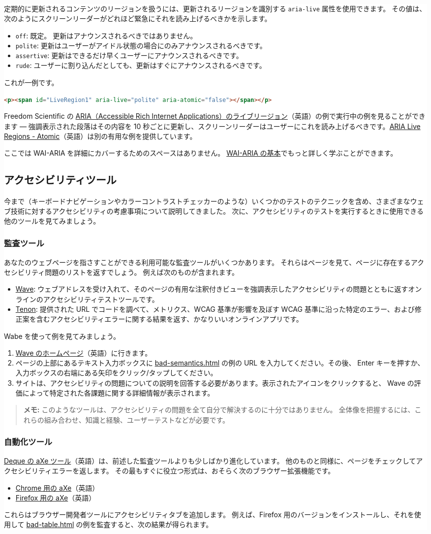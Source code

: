 定期的に更新されるコンテンツのリージョンを扱うには、更新されるリージョンを識別する `aria-live` 属性を使用できます。 その値は、次のようにスクリーンリーダーがどれほど緊急にそれを読み上げるべきかを示します。

- `off`: 既定。 更新はアナウンスされるべきではありません。
- `polite`: 更新はユーザーがアイドル状態の場合にのみアナウンスされるべきです。
- `assertive`: 更新はできるだけ早くユーザーにアナウンスされるべきです。
- `rude`: ユーザーに割り込んだとしても、更新はすぐにアナウンスされるべきです。

これが一例です。

```html
<p><span id="LiveRegion1" aria-live="polite" aria-atomic="false"></span></p>
```

Freedom Scientific の [ARIA（Accessible Rich Internet Applications）のライブリージョン](https://www.freedomscientific.com/SurfsUp/AriaLiveRegions.htm)（英語）の例で実行中の例を見ることができます — 強調表示された段落はその内容を 10 秒ごとに更新し、スクリーンリーダーはユーザーにこれを読み上げるべきです。[ARIA Live Regions - Atomic](http://www.freedomscientific.com/SurfsUp/AriaLiveRegionsAtomic.htm)（英語）は別の有用な例を提供しています。

ここでは WAI-ARIA を詳細にカバーするためのスペースはありません。 [WAI-ARIA の基本](/ja/docs/Learn/Accessibility/WAI-ARIA_basics)でもっと詳しく学ぶことができます。

## アクセシビリティツール

今まで（キーボードナビゲーションやカラーコントラストチェッカーのような）いくつかのテストのテクニックを含め、さまざまなウェブ技術に対するアクセシビリティの考慮事項について説明してきました。 次に、アクセシビリティのテストを実行するときに使用できる他のツールを見てみましょう。

### 監査ツール

あなたのウェブページを指さすことができる利用可能な監査ツールがいくつかあります。 それらはページを見て、ページに存在するアクセシビリティ問題のリストを返すでしょう。 例えば次のものが含まれます。

- [Wave](http://wave.webaim.org/): ウェブアドレスを受け入れて、そのページの有用な注釈付きビューを強調表示したアクセシビリティの問題とともに返すオンラインのアクセシビリティテストツールです。
- [Tenon](https://tenon.io): 提供された URL でコードを調べて、メトリクス、WCAG 基準が影響を及ぼす WCAG 基準に沿った特定のエラー、および修正案を含むアクセシビリティエラーに関する結果を返す、かなりいいオンラインアプリです。

Wabe を使って例を見てみましょう。

1. [Wave のホームページ](https://wave.webaim.org/)（英語）に行きます。
2. ページの上部にあるテキスト入力ボックスに [bad-semantics.html](https://mdn.github.io/learning-area/accessibility/html/bad-semantics.html) の例の URL を入力してください。その後、 Enter キーを押すか、入力ボックスの右端にある矢印をクリック/タップしてください。
3. サイトは、アクセシビリティの問題についての説明を回答する必要があります。表示されたアイコンをクリックすると、 Wave の評価によって特定された各課題に関する詳細情報が表示されます。

> **メモ:** このようなツールは、アクセシビリティの問題を全て自分で解決するのに十分ではありません。 全体像を把握するには、これらの組み合わせ、知識と経験、ユーザーテストなどが必要です。

### 自動化ツール

[Deque の aXe ツール](https://www.deque.com/axe/)（英語）は、前述した監査ツールよりも少しばかり進化しています。 他のものと同様に、ページをチェックしてアクセシビリティエラーを返します。 その最もすぐに役立つ形式は、おそらく次のブラウザー拡張機能です。

- [Chrome 用の aXe](https://chrome.google.com/webstore/detail/axe-devtools-web-accessib/lhdoppojpmngadmnindnejefpokejbdd)（英語）
- [Firefox 用の aXe](https://addons.mozilla.org/en-US/firefox/addon/axe-devtools/)（英語）

これらはブラウザー開発者ツールにアクセシビリティタブを追加します。 例えば、Firefox 用のバージョンをインストールし、それを使用して [bad-table.html](https://mdn.github.io/learning-area/accessibility/html/bad-table.html) の例を監査すると、次の結果が得られます。
